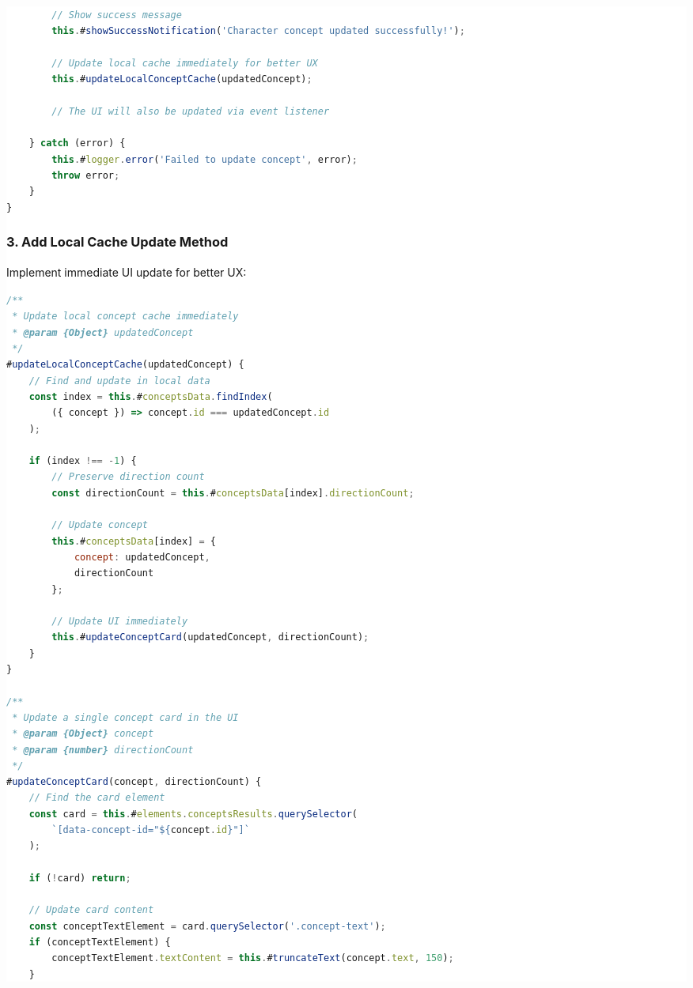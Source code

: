 ```javascript
        // Show success message
        this.#showSuccessNotification('Character concept updated successfully!');

        // Update local cache immediately for better UX
        this.#updateLocalConceptCache(updatedConcept);

        // The UI will also be updated via event listener

    } catch (error) {
        this.#logger.error('Failed to update concept', error);
        throw error;
    }
}
```

### 3. Add Local Cache Update Method

Implement immediate UI update for better UX:

```javascript
/**
 * Update local concept cache immediately
 * @param {Object} updatedConcept
 */
#updateLocalConceptCache(updatedConcept) {
    // Find and update in local data
    const index = this.#conceptsData.findIndex(
        ({ concept }) => concept.id === updatedConcept.id
    );

    if (index !== -1) {
        // Preserve direction count
        const directionCount = this.#conceptsData[index].directionCount;

        // Update concept
        this.#conceptsData[index] = {
            concept: updatedConcept,
            directionCount
        };

        // Update UI immediately
        this.#updateConceptCard(updatedConcept, directionCount);
    }
}

/**
 * Update a single concept card in the UI
 * @param {Object} concept
 * @param {number} directionCount
 */
#updateConceptCard(concept, directionCount) {
    // Find the card element
    const card = this.#elements.conceptsResults.querySelector(
        `[data-concept-id="${concept.id}"]`
    );

    if (!card) return;

    // Update card content
    const conceptTextElement = card.querySelector('.concept-text');
    if (conceptTextElement) {
        conceptTextElement.textContent = this.#truncateText(concept.text, 150);
    }

```